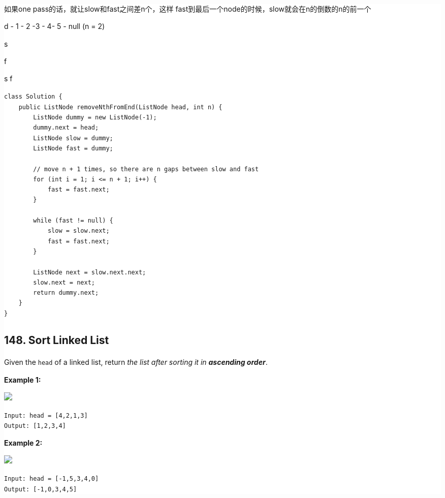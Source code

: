 如果one pass的话，就让slow和fast之间差n个，这样 fast到最后一个node的时候，slow就会在n的倒数的n的前一个

d - 1 - 2 -3 - 4- 5 - null (n = 2)

s

&#x20;                f&#x20;

&#x20;                s                f

```
class Solution {
    public ListNode removeNthFromEnd(ListNode head, int n) {
        ListNode dummy = new ListNode(-1);
        dummy.next = head;
        ListNode slow = dummy;
        ListNode fast = dummy;
        
        // move n + 1 times, so there are n gaps between slow and fast
        for (int i = 1; i <= n + 1; i++) {   
            fast = fast.next;
        }
        
        while (fast != null) {
            slow = slow.next;
            fast = fast.next;
        }
        
        ListNode next = slow.next.next;
        slow.next = next;
        return dummy.next;
    }
}
```



## 148. Sort Linked List

Given the `head` of a linked list, return _the list after sorting it in **ascending order**_.

&#x20;

**Example 1:**

![](https://assets.leetcode.com/uploads/2020/09/14/sort\_list\_1.jpg)

```
Input: head = [4,2,1,3]
Output: [1,2,3,4]
```

**Example 2:**

![](https://assets.leetcode.com/uploads/2020/09/14/sort\_list\_2.jpg)

```
Input: head = [-1,5,3,4,0]
Output: [-1,0,3,4,5]
```
